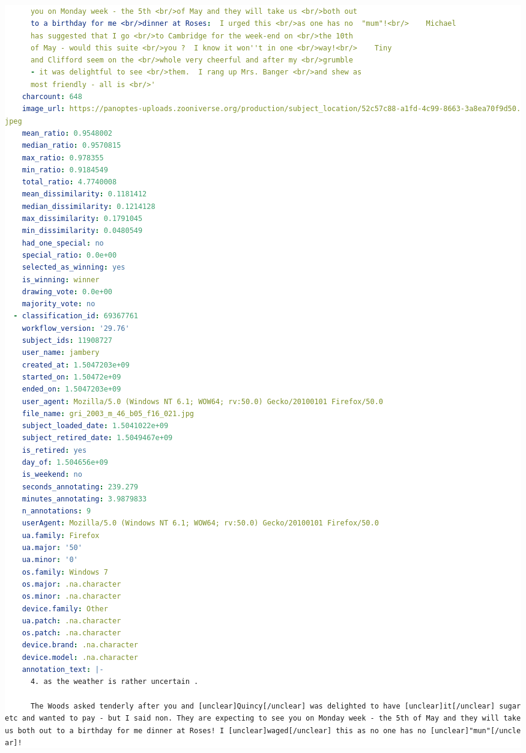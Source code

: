```yaml
      you on Monday week - the 5th <br/>of May and they will take us <br/>both out
      to a birthday for me <br/>dinner at Roses:  I urged this <br/>as one has no  "mum"!<br/>    Michael
      has suggested that I go <br/>to Cambridge for the week-end on <br/>the 10th
      of May - would this suite <br/>you ?  I know it won''t in one <br/>way!<br/>    Tiny
      and Clifford seem on the <br/>whole very cheerful and after my <br/>grumble
      - it was delightful to see <br/>them.  I rang up Mrs. Banger <br/>and shew as
      most friendly - all is <br/>'
    charcount: 648
    image_url: https://panoptes-uploads.zooniverse.org/production/subject_location/52c57c88-a1fd-4c99-8663-3a8ea70f9d50.jpeg
    mean_ratio: 0.9548002
    median_ratio: 0.9570815
    max_ratio: 0.978355
    min_ratio: 0.9184549
    total_ratio: 4.7740008
    mean_dissimilarity: 0.1181412
    median_dissimilarity: 0.1214128
    max_dissimilarity: 0.1791045
    min_dissimilarity: 0.0480549
    had_one_special: no
    special_ratio: 0.0e+00
    selected_as_winning: yes
    is_winning: winner
    drawing_vote: 0.0e+00
    majority_vote: no
  - classification_id: 69367761
    workflow_version: '29.76'
    subject_ids: 11908727
    user_name: jambery
    created_at: 1.5047203e+09
    started_on: 1.50472e+09
    ended_on: 1.5047203e+09
    user_agent: Mozilla/5.0 (Windows NT 6.1; WOW64; rv:50.0) Gecko/20100101 Firefox/50.0
    file_name: gri_2003_m_46_b05_f16_021.jpg
    subject_loaded_date: 1.5041022e+09
    subject_retired_date: 1.5049467e+09
    is_retired: yes
    day_of: 1.504656e+09
    is_weekend: no
    seconds_annotating: 239.279
    minutes_annotating: 3.9879833
    n_annotations: 9
    userAgent: Mozilla/5.0 (Windows NT 6.1; WOW64; rv:50.0) Gecko/20100101 Firefox/50.0
    ua.family: Firefox
    ua.major: '50'
    ua.minor: '0'
    os.family: Windows 7
    os.major: .na.character
    os.minor: .na.character
    device.family: Other
    ua.patch: .na.character
    os.patch: .na.character
    device.brand: .na.character
    device.model: .na.character
    annotation_text: |-
      4. as the weather is rather uncertain .

      The Woods asked tenderly after you and [unclear]Quincy[/unclear] was delighted to have [unclear]it[/unclear] sugar etc and wanted to pay - but I said non. They are expecting to see you on Monday week - the 5th of May and they will take us both out to a birthday for me dinner at Roses! I [unclear]waged[/unclear] this as no one has no [unclear]"mun"[/unclear]!

```